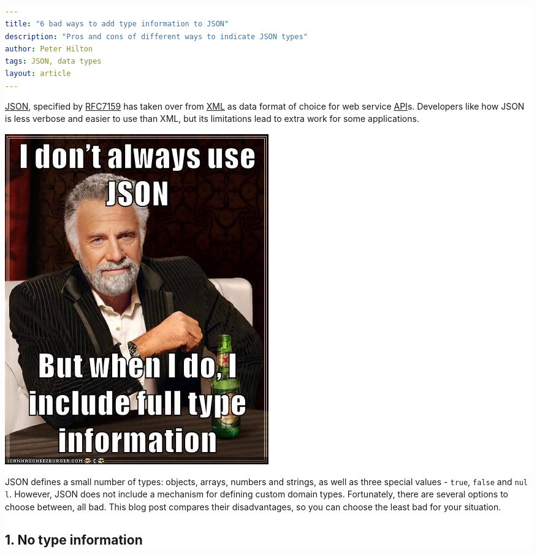 ```yaml
---
title: "6 bad ways to add type information to JSON"
description: "Pros and cons of different ways to indicate JSON types"
author: Peter Hilton
tags: JSON, data types
layout: article
---
```


[JSON](https://en.wikipedia.org/wiki/JSON), specified by [RFC7159](https://tools.ietf.org/html/rfc7159) has taken over from [XML](https://en.wikipedia.org/wiki/XML) as data format of choice for web service [API](https://en.wikipedia.org/wiki/Application_programming_interface)s.
Developers like how JSON is less verbose and easier to use than XML, but its limitations lead to extra work for some applications.

![I don’t always use JSON, but when I do I include full type information](../2017/json-type-information-meme.jpg)

JSON defines a small number of types: objects, arrays, numbers and strings, as well as three special values - `true`, `false` and `null`.
However, JSON does not include a mechanism for defining custom domain types.
Fortunately, there are several options to choose between, all bad.
This blog post compares their disadvantages, so you can choose the least bad for your situation.

## 1. No type information

